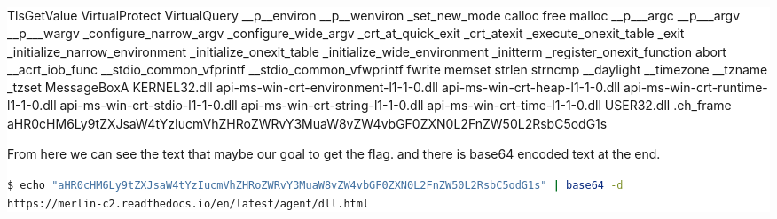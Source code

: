 TlsGetValue
VirtualProtect
VirtualQuery
__p__environ
__p__wenviron
_set_new_mode
calloc
free
malloc
__p___argc
__p___argv
__p___wargv
_configure_narrow_argv
_configure_wide_argv
_crt_at_quick_exit
_crt_atexit
_execute_onexit_table
_exit
_initialize_narrow_environment
_initialize_onexit_table
_initialize_wide_environment
_initterm
_register_onexit_function
abort
__acrt_iob_func
__stdio_common_vfprintf
__stdio_common_vfwprintf
fwrite
memset
strlen
strncmp
__daylight
__timezone
__tzname
_tzset
MessageBoxA
KERNEL32.dll
api-ms-win-crt-environment-l1-1-0.dll
api-ms-win-crt-heap-l1-1-0.dll
api-ms-win-crt-runtime-l1-1-0.dll
api-ms-win-crt-stdio-l1-1-0.dll
api-ms-win-crt-string-l1-1-0.dll
api-ms-win-crt-time-l1-1-0.dll
USER32.dll
.eh_frame
aHR0cHM6Ly9tZXJsaW4tYzIucmVhZHRoZWRvY3MuaW8vZW4vbGF0ZXN0L2FnZW50L2RsbC5odG1s
</code></pre>

From here we can see the text that maybe our goal to get the flag. and there is base64 encoded text at the end.

```bash
$ echo "aHR0cHM6Ly9tZXJsaW4tYzIucmVhZHRoZWRvY3MuaW8vZW4vbGF0ZXN0L2FnZW50L2RsbC5odG1s" | base64 -d
https://merlin-c2.readthedocs.io/en/latest/agent/dll.html
```
